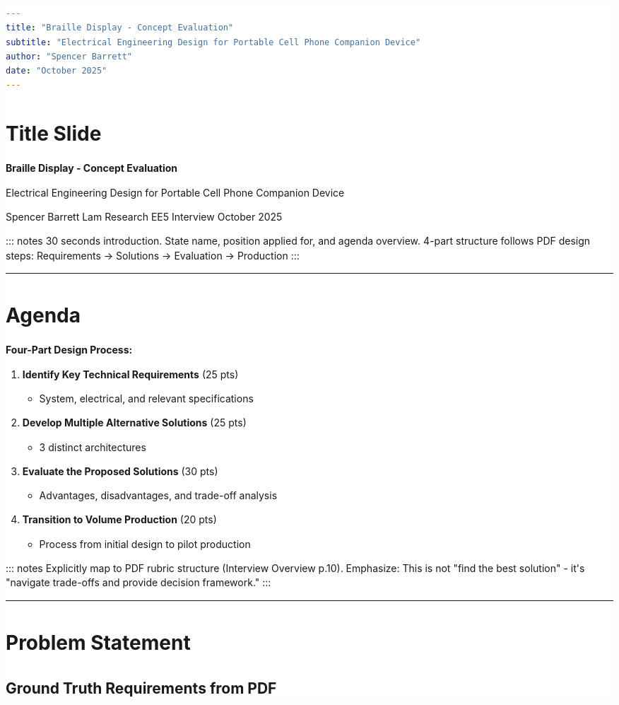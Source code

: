 ```yaml
---
title: "Braille Display - Concept Evaluation"
subtitle: "Electrical Engineering Design for Portable Cell Phone Companion Device"
author: "Spencer Barrett"
date: "October 2025"
---
```


# Title Slide

**Braille Display - Concept Evaluation**

Electrical Engineering Design for Portable Cell Phone Companion Device

Spencer Barrett
Lam Research EE5 Interview
October 2025

::: notes
30 seconds introduction. State name, position applied for, and agenda overview.
4-part structure follows PDF design steps: Requirements → Solutions → Evaluation → Production
:::

---

# Agenda

**Four-Part Design Process:**

1. **Identify Key Technical Requirements** (25 pts)
   - System, electrical, and relevant specifications

2. **Develop Multiple Alternative Solutions** (25 pts)
   - 3 distinct architectures

3. **Evaluate the Proposed Solutions** (30 pts)
   - Advantages, disadvantages, and trade-off analysis

4. **Transition to Volume Production** (20 pts)
   - Process from initial design to pilot production

::: notes
Explicitly map to PDF rubric structure (Interview Overview p.10).
Emphasize: This is not "find the best solution" - it's "navigate trade-offs and provide decision framework."
:::

---

# Problem Statement

## Ground Truth Requirements from PDF
